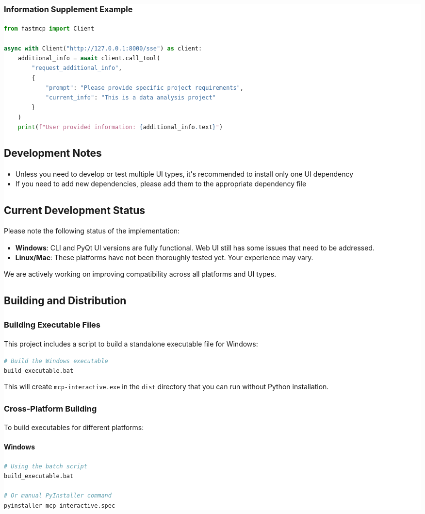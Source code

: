 ### Information Supplement Example

```python
from fastmcp import Client

async with Client("http://127.0.0.1:8000/sse") as client:
    additional_info = await client.call_tool(
        "request_additional_info",
        {
            "prompt": "Please provide specific project requirements",
            "current_info": "This is a data analysis project"
        }
    )
    print(f"User provided information: {additional_info.text}")
```

## Development Notes

- Unless you need to develop or test multiple UI types, it's recommended to install only one UI dependency
- If you need to add new dependencies, please add them to the appropriate dependency file

## Current Development Status

Please note the following status of the implementation:

- **Windows**: CLI and PyQt UI versions are fully functional. Web UI still has some issues that need to be addressed.
- **Linux/Mac**: These platforms have not been thoroughly tested yet. Your experience may vary.

We are actively working on improving compatibility across all platforms and UI types.

## Building and Distribution

### Building Executable Files

This project includes a script to build a standalone executable file for Windows:

```bash
# Build the Windows executable
build_executable.bat
```

This will create `mcp-interactive.exe` in the `dist` directory that you can run without Python installation.

### Cross-Platform Building

To build executables for different platforms:

#### Windows
```bash
# Using the batch script
build_executable.bat

# Or manual PyInstaller command
pyinstaller mcp-interactive.spec
```
